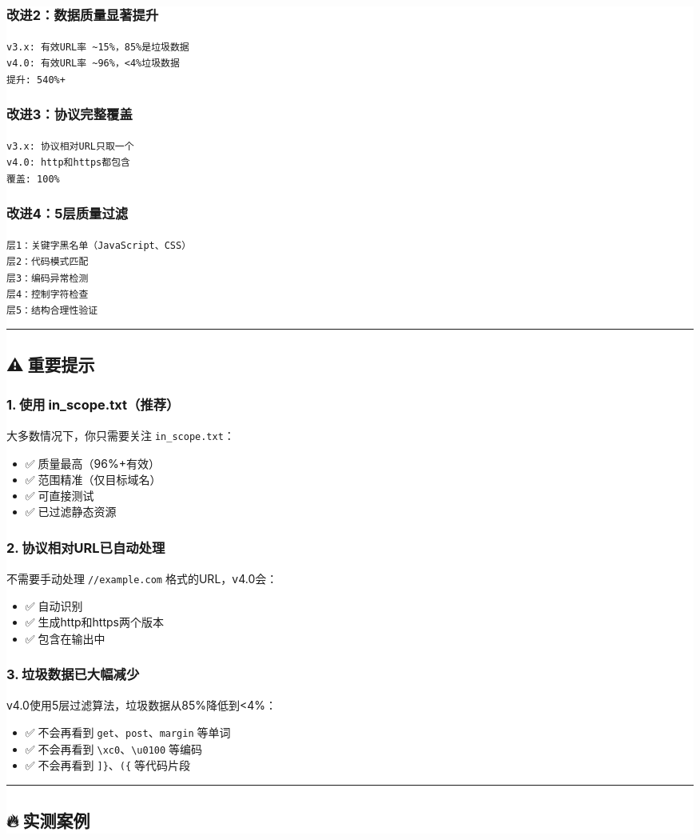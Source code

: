 ### 改进2：数据质量显著提升
```
v3.x: 有效URL率 ~15%，85%是垃圾数据
v4.0: 有效URL率 ~96%，<4%垃圾数据
提升: 540%+
```

### 改进3：协议完整覆盖
```
v3.x: 协议相对URL只取一个
v4.0: http和https都包含
覆盖: 100%
```

### 改进4：5层质量过滤
```
层1：关键字黑名单（JavaScript、CSS）
层2：代码模式匹配
层3：编码异常检测
层4：控制字符检查
层5：结构合理性验证
```

---

## ⚠️ 重要提示

### 1. 使用 in_scope.txt（推荐）

大多数情况下，你只需要关注 `in_scope.txt`：
- ✅ 质量最高（96%+有效）
- ✅ 范围精准（仅目标域名）
- ✅ 可直接测试
- ✅ 已过滤静态资源

### 2. 协议相对URL已自动处理

不需要手动处理 `//example.com` 格式的URL，v4.0会：
- ✅ 自动识别
- ✅ 生成http和https两个版本
- ✅ 包含在输出中

### 3. 垃圾数据已大幅减少

v4.0使用5层过滤算法，垃圾数据从85%降低到<4%：
- ✅ 不会再看到 `get`、`post`、`margin` 等单词
- ✅ 不会再看到 `\xc0`、`\u0100` 等编码
- ✅ 不会再看到 `]}`、`({` 等代码片段

---

## 🔥 实测案例
